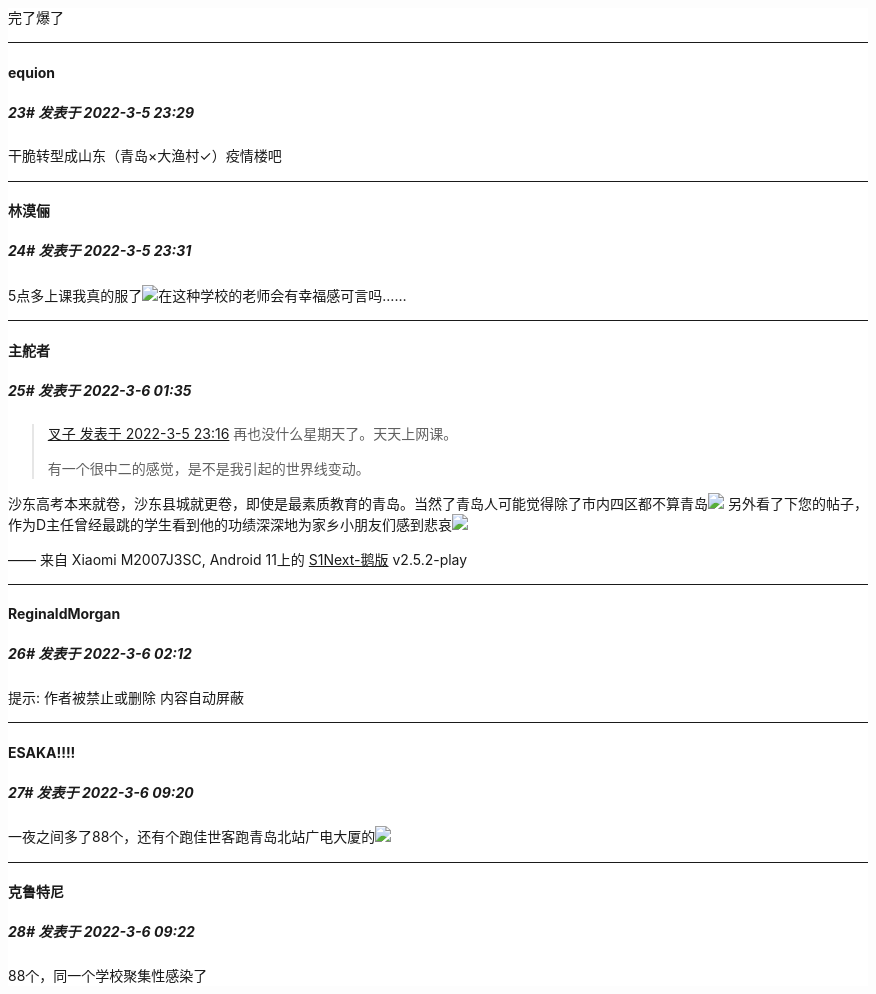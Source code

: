 完了爆了

*****

####  equion  
##### 23#       发表于 2022-3-5 23:29

干脆转型成山东（青岛×大渔村✓）疫情楼吧

*****

####  林漠俪  
##### 24#       发表于 2022-3-5 23:31

5点多上课我真的服了<img src="https://static.saraba1st.com/image/smiley/face2017/093.png" referrerpolicy="no-referrer">在这种学校的老师会有幸福感可言吗……

*****

####  主舵者  
##### 25#       发表于 2022-3-6 01:35

<blockquote><a href="httphttps://bbs.saraba1st.com/2b/forum.php?mod=redirect&amp;goto=findpost&amp;pid=54930973&amp;ptid=2056123" target="_blank">叉子 发表于 2022-3-5 23:16</a>
再也没什么星期天了。天天上网课。

有一个很中二的感觉，是不是我引起的世界线变动。</blockquote>
沙东高考本来就卷，沙东县城就更卷，即使是最素质教育的青岛。当然了青岛人可能觉得除了市内四区都不算青岛<img src="https://static.saraba1st.com/image/smiley/face2017/037.png" referrerpolicy="no-referrer">
另外看了下您的帖子，作为D主任曾经最跳的学生看到他的功绩深深地为家乡小朋友们感到悲哀<img src="https://static.saraba1st.com/image/smiley/face2017/035.png" referrerpolicy="no-referrer">

—— 来自 Xiaomi M2007J3SC, Android 11上的 [S1Next-鹅版](https://github.com/ykrank/S1-Next/releases) v2.5.2-play

*****

####  ReginaldMorgan  
##### 26#       发表于 2022-3-6 02:12

提示: 作者被禁止或删除 内容自动屏蔽

*****

####  ESAKA!!!!  
##### 27#       发表于 2022-3-6 09:20

一夜之间多了88个，还有个跑佳世客跑青岛北站广电大厦的<img src="https://static.saraba1st.com/image/smiley/face2017/250.png" referrerpolicy="no-referrer">

*****

####  克鲁特尼  
##### 28#       发表于 2022-3-6 09:22

88个，同一个学校聚集性感染了
